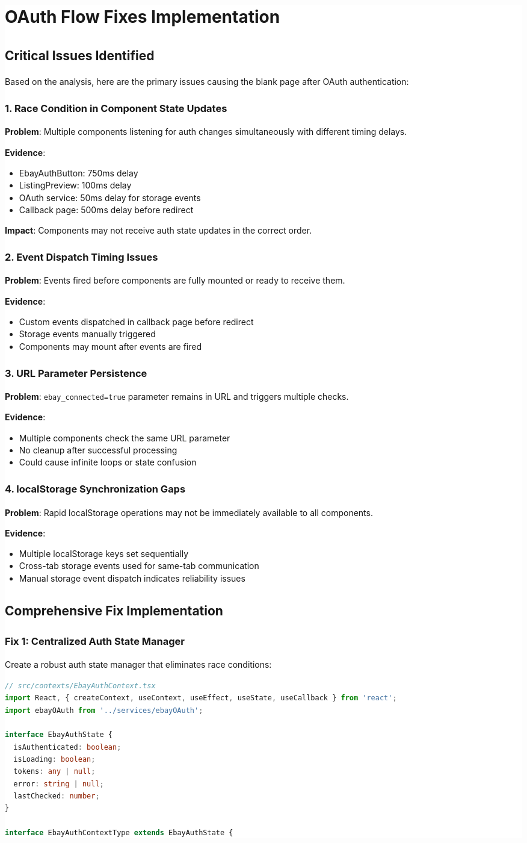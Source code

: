 # OAuth Flow Fixes Implementation

## Critical Issues Identified

Based on the analysis, here are the primary issues causing the blank page after OAuth authentication:

### 1. Race Condition in Component State Updates
**Problem**: Multiple components listening for auth changes simultaneously with different timing delays.

**Evidence**:
- EbayAuthButton: 750ms delay
- ListingPreview: 100ms delay 
- OAuth service: 50ms delay for storage events
- Callback page: 500ms delay before redirect

**Impact**: Components may not receive auth state updates in the correct order.

### 2. Event Dispatch Timing Issues
**Problem**: Events fired before components are fully mounted or ready to receive them.

**Evidence**:
- Custom events dispatched in callback page before redirect
- Storage events manually triggered
- Components may mount after events are fired

### 3. URL Parameter Persistence
**Problem**: `ebay_connected=true` parameter remains in URL and triggers multiple checks.

**Evidence**:
- Multiple components check the same URL parameter
- No cleanup after successful processing
- Could cause infinite loops or state confusion

### 4. localStorage Synchronization Gaps
**Problem**: Rapid localStorage operations may not be immediately available to all components.

**Evidence**:
- Multiple localStorage keys set sequentially
- Cross-tab storage events used for same-tab communication
- Manual storage event dispatch indicates reliability issues

## Comprehensive Fix Implementation

### Fix 1: Centralized Auth State Manager

Create a robust auth state manager that eliminates race conditions:

```typescript
// src/contexts/EbayAuthContext.tsx
import React, { createContext, useContext, useEffect, useState, useCallback } from 'react';
import ebayOAuth from '../services/ebayOAuth';

interface EbayAuthState {
  isAuthenticated: boolean;
  isLoading: boolean;
  tokens: any | null;
  error: string | null;
  lastChecked: number;
}

interface EbayAuthContextType extends EbayAuthState {
```